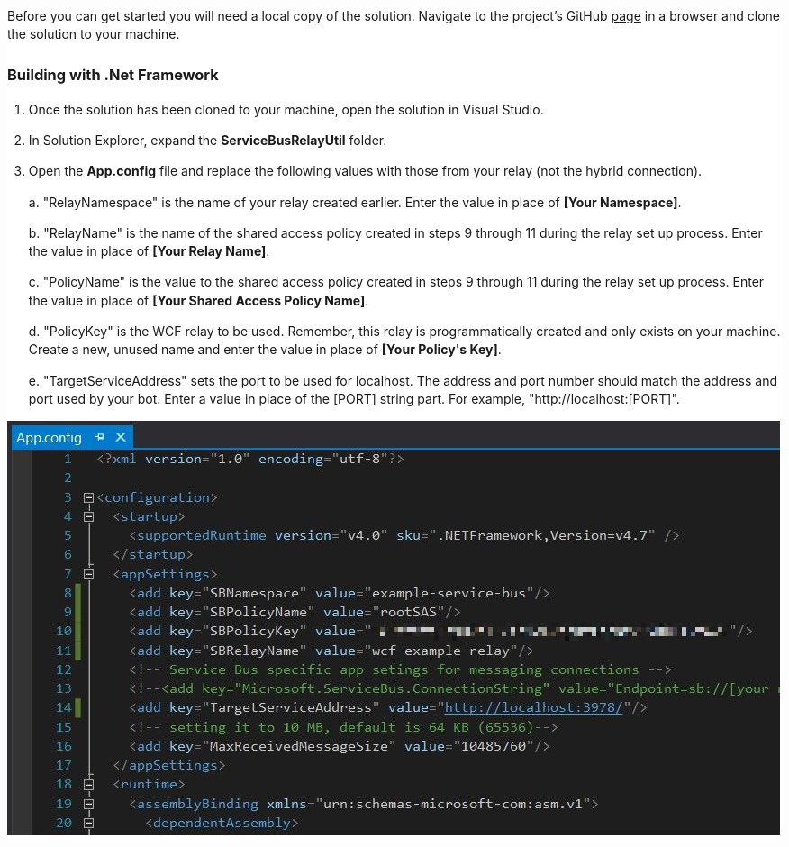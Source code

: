 Before you can get started you will need a local copy of the solution. Navigate to the project’s GitHub [page](https://github.com/gabog/AzureServiceBusBotRelay) in a browser and clone the solution to your machine.

### Building with .Net Framework

1. Once the solution has been cloned to your machine, open the solution in Visual Studio.

2. In Solution Explorer, expand the **ServiceBusRelayUtil** folder.

3. Open the **App.config** file and replace the following values with those from your relay (not the hybrid connection).
   
    a. "RelayNamespace" is the name of your relay created earlier. Enter the value in place of **[Your Namespace]**.
    
    b. "RelayName" is the name of the shared access policy created in steps 9 through 11 during the relay set up process. Enter the value in place of **[Your Relay Name]**.
    
    c. "PolicyName" is the value to the shared access policy created in steps 9 through 11 during the relay set up process. Enter the value in place of **[Your Shared Access Policy Name]**.
   
    d. "PolicyKey" is the WCF relay to be used. Remember, this relay is programmatically created and only exists on your machine. Create a new, unused name and enter the value in place of **[Your Policy's Key]**.
   
    e. "TargetServiceAddress" sets the port to be used for localhost. The address and port number should match the address and port used by your bot. Enter a value in place of the [PORT] string part. For example, "http://localhost:[PORT]".
   
![App.config](images/appConfig.jpg)
   